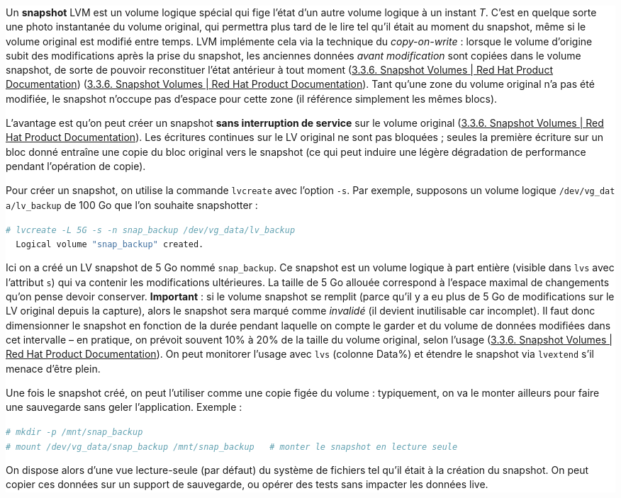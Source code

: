 Un **snapshot** LVM est un volume logique spécial qui fige l’état d’un autre volume logique à un instant *T*. C’est en quelque sorte une photo instantanée du volume original, qui permettra plus tard de le lire tel qu’il était au moment du snapshot, même si le volume original est modifié entre temps. LVM implémente cela via la technique du *copy-on-write* : lorsque le volume d’origine subit des modifications après la prise du snapshot, les anciennes données *avant modification* sont copiées dans le volume snapshot, de sorte de pouvoir reconstituer l’état antérieur à tout moment ([3.3.6. Snapshot Volumes | Red Hat Product Documentation](https://docs.redhat.com/en/documentation/red_hat_enterprise_linux/6/html/logical_volume_manager_administration/snapshot_volumes#:~:text=The%20LVM%20snapshot%20feature%20provides,the%20state%20of%20the%20device)) ([3.3.6. Snapshot Volumes | Red Hat Product Documentation](https://docs.redhat.com/en/documentation/red_hat_enterprise_linux/6/html/logical_volume_manager_administration/snapshot_volumes#:~:text=Note)). Tant qu’une zone du volume original n’a pas été modifiée, le snapshot n’occupe pas d’espace pour cette zone (il référence simplement les mêmes blocs). 

L’avantage est qu’on peut créer un snapshot **sans interruption de service** sur le volume original ([3.3.6. Snapshot Volumes | Red Hat Product Documentation](https://docs.redhat.com/en/documentation/red_hat_enterprise_linux/6/html/logical_volume_manager_administration/snapshot_volumes#:~:text=The%20LVM%20snapshot%20feature%20provides,the%20state%20of%20the%20device)). Les écritures continues sur le LV original ne sont pas bloquées ; seules la première écriture sur un bloc donné entraîne une copie du bloc original vers le snapshot (ce qui peut induire une légère dégradation de performance pendant l’opération de copie).

Pour créer un snapshot, on utilise la commande `lvcreate` avec l’option `-s`. Par exemple, supposons un volume logique `/dev/vg_data/lv_backup` de 100 Go que l’on souhaite snapshotter :

```bash
# lvcreate -L 5G -s -n snap_backup /dev/vg_data/lv_backup
  Logical volume "snap_backup" created.
```

Ici on a créé un LV snapshot de 5 Go nommé `snap_backup`. Ce snapshot est un volume logique à part entière (visible dans `lvs` avec l’attribut `s`) qui va contenir les modifications ultérieures. La taille de 5 Go allouée correspond à l’espace maximal de changements qu’on pense devoir conserver. **Important** : si le volume snapshot se remplit (parce qu’il y a eu plus de 5 Go de modifications sur le LV original depuis la capture), alors le snapshot sera marqué comme *invalidé* (il devient inutilisable car incomplet). Il faut donc dimensionner le snapshot en fonction de la durée pendant laquelle on compte le garder et du volume de données modifiées dans cet intervalle – en pratique, on prévoit souvent 10% à 20% de la taille du volume original, selon l’usage ([3.3.6. Snapshot Volumes | Red Hat Product Documentation](https://docs.redhat.com/en/documentation/red_hat_enterprise_linux/6/html/logical_volume_manager_administration/snapshot_volumes#:~:text=Because%20a%20snapshot%20copies%20only,sufficient%20to%20maintain%20the%20snapshot)). On peut monitorer l’usage avec `lvs` (colonne Data%) et étendre le snapshot via `lvextend` s’il menace d’être plein.

Une fois le snapshot créé, on peut l’utiliser comme une copie figée du volume : typiquement, on va le monter ailleurs pour faire une sauvegarde sans geler l’application. Exemple :

```bash
# mkdir -p /mnt/snap_backup
# mount /dev/vg_data/snap_backup /mnt/snap_backup   # monter le snapshot en lecture seule
```

On dispose alors d’une vue lecture-seule (par défaut) du système de fichiers tel qu’il était à la création du snapshot. On peut copier ces données sur un support de sauvegarde, ou opérer des tests sans impacter les données live.
